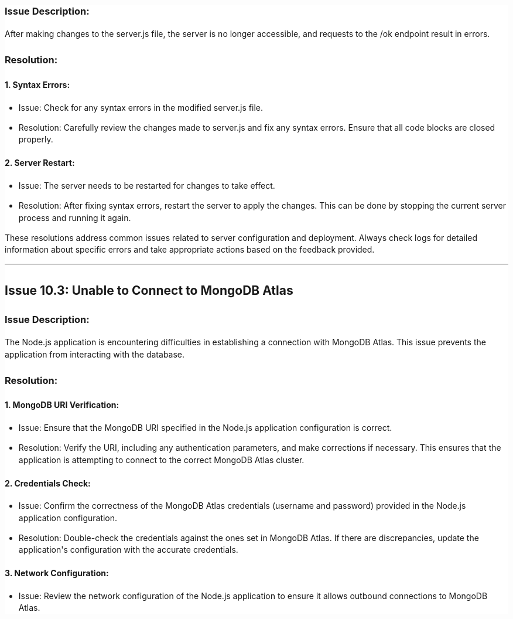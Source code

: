 ### Issue Description:

After making changes to the server.js file, the server is no longer accessible, and requests to the /ok endpoint result in errors.

### Resolution:

#### 1. Syntax Errors:

* Issue: Check for any syntax errors in the modified server.js file.

* Resolution: Carefully review the changes made to server.js and fix any syntax errors. Ensure that all code blocks are closed properly.

#### 2. Server Restart:

* Issue: The server needs to be restarted for changes to take effect.

* Resolution: After fixing syntax errors, restart the server to apply the changes. This can be done by stopping the current server process and running it again.

These resolutions address common issues related to server configuration and deployment. Always check logs for detailed information about specific errors and take appropriate actions based on the feedback provided.

---
## Issue 10.3: Unable to Connect to MongoDB Atlas

### Issue Description:

The Node.js application is encountering difficulties in establishing a connection with MongoDB Atlas. This issue prevents the application from interacting with the database.

### Resolution:

#### 1. MongoDB URI Verification:

* Issue: Ensure that the MongoDB URI specified in the Node.js application configuration is correct.

* Resolution: Verify the URI, including any authentication parameters, and make corrections if necessary. This ensures that the application is attempting to connect to the correct MongoDB Atlas cluster.

#### 2. Credentials Check:

* Issue: Confirm the correctness of the MongoDB Atlas credentials (username and password) provided in the Node.js application configuration.

* Resolution: Double-check the credentials against the ones set in MongoDB Atlas. If there are discrepancies, update the application's configuration with the accurate credentials.

#### 3. Network Configuration:

* Issue: Review the network configuration of the Node.js application to ensure it allows outbound connections to MongoDB Atlas.
